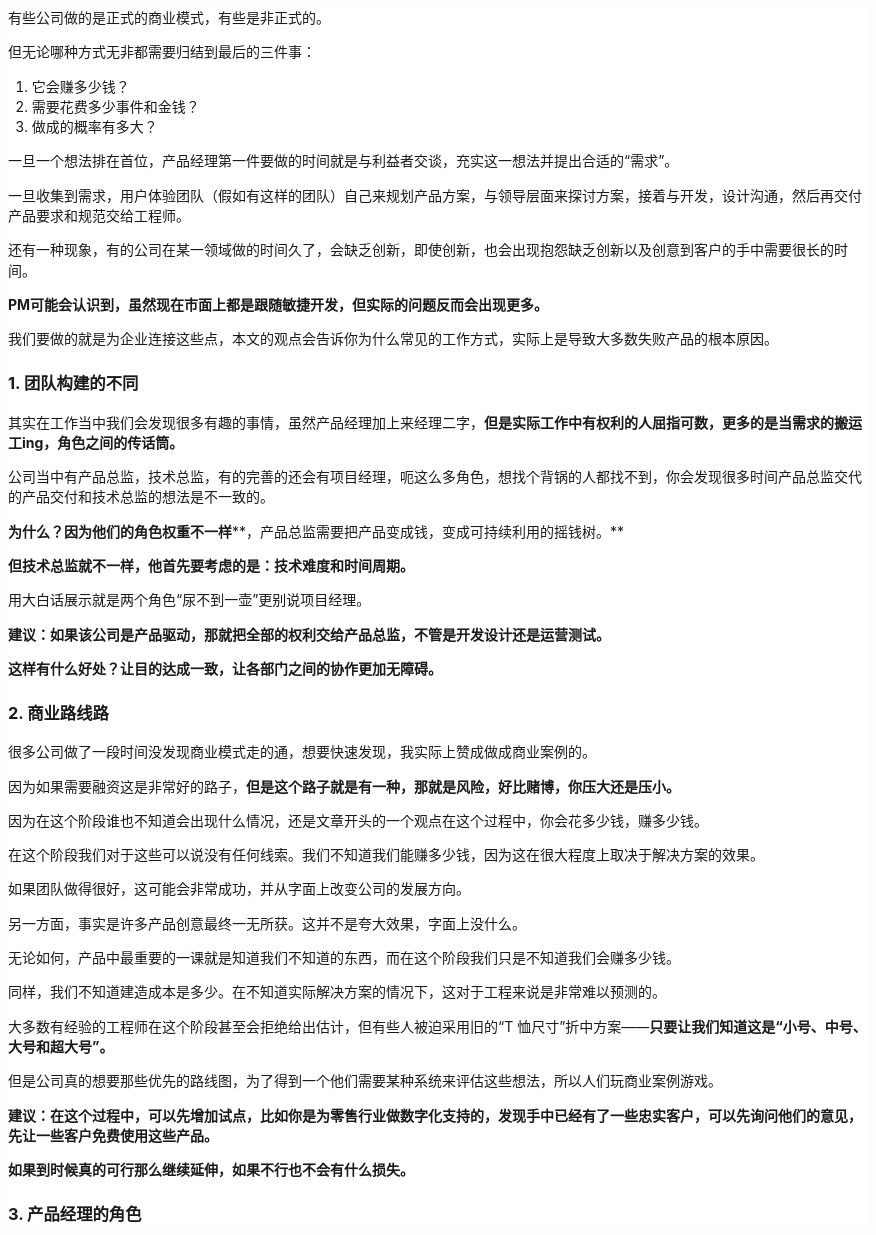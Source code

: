 有些公司做的是正式的商业模式，有些是非正式的。

但无论哪种方式无非都需要归结到最后的三件事：

1.  它会赚多少钱？
2.  需要花费多少事件和金钱？
3.  做成的概率有多大？

一旦一个想法排在首位，产品经理第一件要做的时间就是与利益者交谈，充实这一想法并提出合适的“需求”。

一旦收集到需求，用户体验团队（假如有这样的团队）自己来规划产品方案，与领导层面来探讨方案，接着与开发，设计沟通，然后再交付产品要求和规范交给工程师。

还有一种现象，有的公司在某一领域做的时间久了，会缺乏创新，即使创新，也会出现抱怨缺乏创新以及创意到客户的手中需要很长的时间。

**PM可能会认识到，虽然现在市面上都是跟随敏捷开发，但实际的问题反而会出现更多。**

我们要做的就是为企业连接这些点，本文的观点会告诉你为什么常见的工作方式，实际上是导致大多数失败产品的根本原因。

### 1\. 团队构建的不同

其实在工作当中我们会发现很多有趣的事情，虽然产品经理加上来经理二字，**但是实际工作中有权利的人屈指可数，更多的是当需求的搬运工ing，角色之间的传话筒。**

公司当中有产品总监，技术总监，有的完善的还会有项目经理，呃这么多角色，想找个背锅的人都找不到，你会发现很多时间产品总监交代的产品交付和技术总监的想法是不一致的。

**为什么？因为他们的角色权重不一样****，产品总监需要把产品变成钱，变成可持续利用的摇钱树。**

**但技术总监就不一样，他首先要考虑的是：技术难度和时间周期。**

用大白话展示就是两个角色“尿不到一壶”更别说项目经理。

**建议：如果该公司是产品驱动，那就把全部的权利交给产品总监，不管是开发设计还是运营测试。**

**这样有什么好处？让目的达成一致，让各部门之间的协作更加无障碍。**

### 2\. 商业路线路

很多公司做了一段时间没发现商业模式走的通，想要快速发现，我实际上赞成做成商业案例的。

因为如果需要融资这是非常好的路子，**但是这个路子就是有一种，那就是风险，好比赌博，你压大还是压小。**

因为在这个阶段谁也不知道会出现什么情况，还是文章开头的一个观点在这个过程中，你会花多少钱，赚多少钱。

在这个阶段我们对于这些可以说没有任何线索。我们不知道我们能赚多少钱，因为这在很大程度上取决于解决方案的效果。

如果团队做得很好，这可能会非常成功，并从字面上改变公司的发展方向。

另一方面，事实是许多产品创意最终一无所获。这并不是夸大效果，字面上没什么。

无论如何，产品中最重要的一课就是知道我们不知道的东西，而在这个阶段我们只是不知道我们会赚多少钱。

同样，我们不知道建造成本是多少。在不知道实际解决方案的情况下，这对于工程来说是非常难以预测的。

大多数有经验的工程师在这个阶段甚至会拒绝给出估计，但有些人被迫采用旧的“T 恤尺寸”折中方案——**只要让我们知道这是“小号、中号、大号和超大号”。**

但是公司真的想要那些优先的路线图，为了得到一个他们需要某种系统来评估这些想法，所以人们玩商业案例游戏。

**建议：在这个过程中，可以先增加试点，比如你是为零售行业做数字化支持的，发现手中已经有了一些忠实客户，可以先询问他们的意见，先让一些客户免费使用这些产品。**

**如果到时候真的可行那么继续延伸，如果不行也不会有什么损失。**

### 3\. 产品经理的角色
